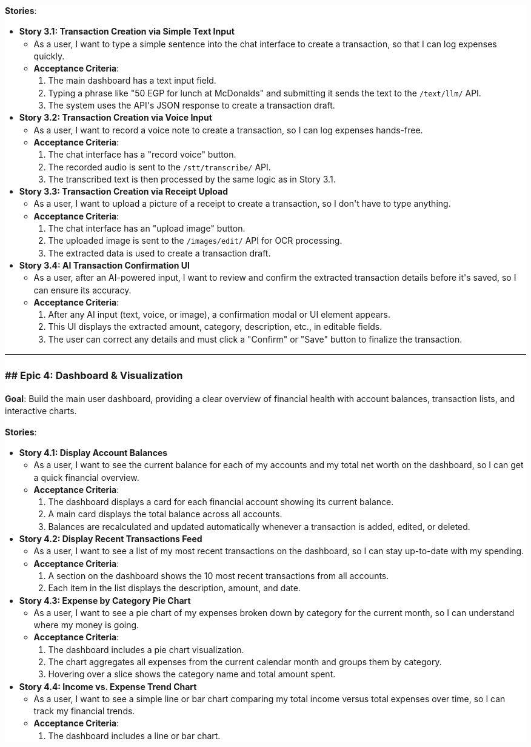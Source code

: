 **Stories**:
* **Story 3.1: Transaction Creation via Simple Text Input**
    * As a user, I want to type a simple sentence into the chat interface to create a transaction, so that I can log expenses quickly.
    * **Acceptance Criteria**:
        1.  The main dashboard has a text input field.
        2.  Typing a phrase like "50 EGP for lunch at McDonalds" and submitting it sends the text to the `/text/llm/` API.
        3.  The system uses the API's JSON response to create a transaction draft.
* **Story 3.2: Transaction Creation via Voice Input**
    * As a user, I want to record a voice note to create a transaction, so I can log expenses hands-free.
    * **Acceptance Criteria**:
        1.  The chat interface has a "record voice" button.
        2.  The recorded audio is sent to the `/stt/transcribe/` API.
        3.  The transcribed text is then processed by the same logic as in Story 3.1.
* **Story 3.3: Transaction Creation via Receipt Upload**
    * As a user, I want to upload a picture of a receipt to create a transaction, so I don't have to type anything.
    * **Acceptance Criteria**:
        1.  The chat interface has an "upload image" button.
        2.  The uploaded image is sent to the `/images/edit/` API for OCR processing.
        3.  The extracted data is used to create a transaction draft.
* **Story 3.4: AI Transaction Confirmation UI**
    * As a user, after an AI-powered input, I want to review and confirm the extracted transaction details before it's saved, so I can ensure its accuracy.
    * **Acceptance Criteria**:
        1.  After any AI input (text, voice, or image), a confirmation modal or UI element appears.
        2.  This UI displays the extracted amount, category, description, etc., in editable fields.
        3.  The user can correct any details and must click a "Confirm" or "Save" button to finalize the transaction.

---
### ## Epic 4: Dashboard & Visualization
**Goal**: Build the main user dashboard, providing a clear overview of financial health with account balances, transaction lists, and interactive charts.

**Stories**:
* **Story 4.1: Display Account Balances**
    * As a user, I want to see the current balance for each of my accounts and my total net worth on the dashboard, so I can get a quick financial overview.
    * **Acceptance Criteria**:
        1.  The dashboard displays a card for each financial account showing its current balance.
        2.  A main card displays the total balance across all accounts.
        3.  Balances are recalculated and updated automatically whenever a transaction is added, edited, or deleted.
* **Story 4.2: Display Recent Transactions Feed**
    * As a user, I want to see a list of my most recent transactions on the dashboard, so I can stay up-to-date with my spending.
    * **Acceptance Criteria**:
        1.  A section on the dashboard shows the 10 most recent transactions from all accounts.
        2.  Each item in the list displays the description, amount, and date.
* **Story 4.3: Expense by Category Pie Chart**
    * As a user, I want to see a pie chart of my expenses broken down by category for the current month, so I can understand where my money is going.
    * **Acceptance Criteria**:
        1.  The dashboard includes a pie chart visualization.
        2.  The chart aggregates all expenses from the current calendar month and groups them by category.
        3.  Hovering over a slice shows the category name and total amount spent.
* **Story 4.4: Income vs. Expense Trend Chart**
    * As a user, I want to see a simple line or bar chart comparing my total income versus total expenses over time, so I can track my financial trends.
    * **Acceptance Criteria**:
        1.  The dashboard includes a line or bar chart.